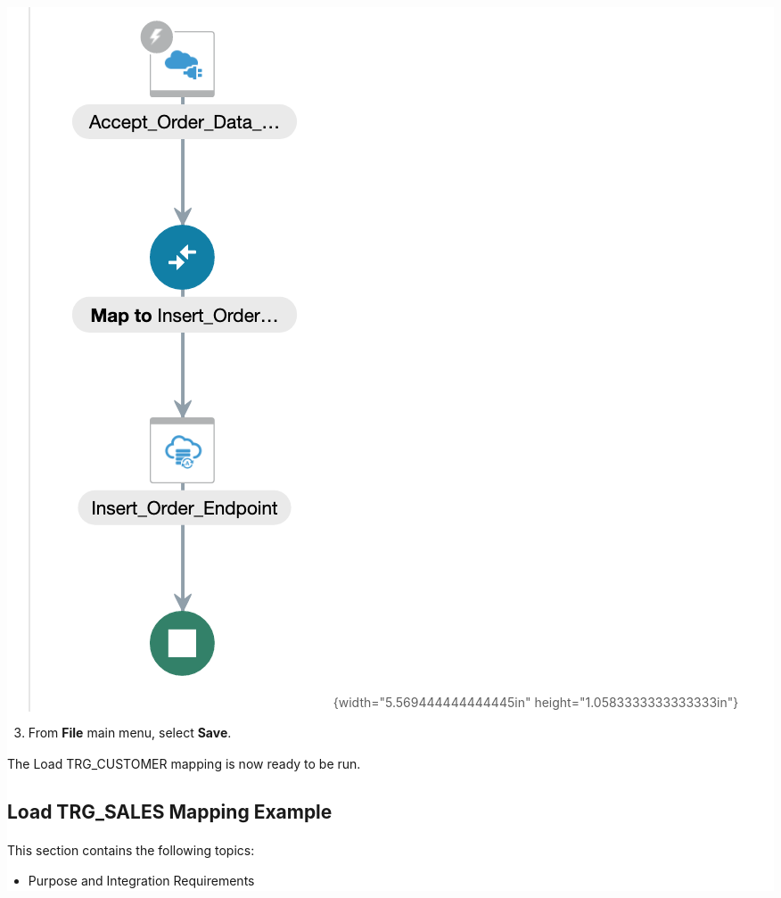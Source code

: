 > ![](media/image36.png){width="5.569444444444445in"
> height="1.0583333333333333in"}

3.  From **File** main menu, select **Save**.

The Load TRG\_CUSTOMER mapping is now ready to be run.

Load TRG\_SALES Mapping Example
-------------------------------

This section contains the following topics:

-   Purpose and Integration Requirements
